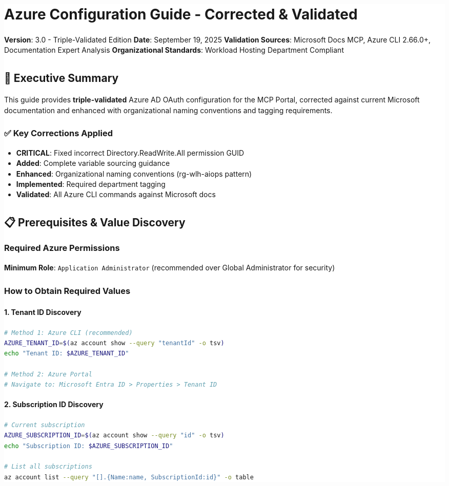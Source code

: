 # Azure Configuration Guide - Corrected & Validated

**Version**: 3.0 - Triple-Validated Edition
**Date**: September 19, 2025
**Validation Sources**: Microsoft Docs MCP, Azure CLI 2.66.0+, Documentation Expert Analysis
**Organizational Standards**: Workload Hosting Department Compliant

## 🎯 Executive Summary

This guide provides **triple-validated** Azure AD OAuth configuration for the MCP Portal, corrected against current Microsoft documentation and enhanced with organizational naming conventions and tagging requirements.

### ✅ Key Corrections Applied

- **CRITICAL**: Fixed incorrect Directory.ReadWrite.All permission GUID
- **Added**: Complete variable sourcing guidance
- **Enhanced**: Organizational naming conventions (rg-wlh-aiops pattern)
- **Implemented**: Required department tagging
- **Validated**: All Azure CLI commands against Microsoft docs

## 📋 Prerequisites & Value Discovery

### Required Azure Permissions

**Minimum Role**: `Application Administrator` (recommended over Global Administrator for security)

### How to Obtain Required Values

#### 1. Tenant ID Discovery

```bash
# Method 1: Azure CLI (recommended)
AZURE_TENANT_ID=$(az account show --query "tenantId" -o tsv)
echo "Tenant ID: $AZURE_TENANT_ID"

# Method 2: Azure Portal
# Navigate to: Microsoft Entra ID > Properties > Tenant ID
```

#### 2. Subscription ID Discovery

```bash
# Current subscription
AZURE_SUBSCRIPTION_ID=$(az account show --query "id" -o tsv)
echo "Subscription ID: $AZURE_SUBSCRIPTION_ID"

# List all subscriptions
az account list --query "[].{Name:name, SubscriptionId:id}" -o table
```
